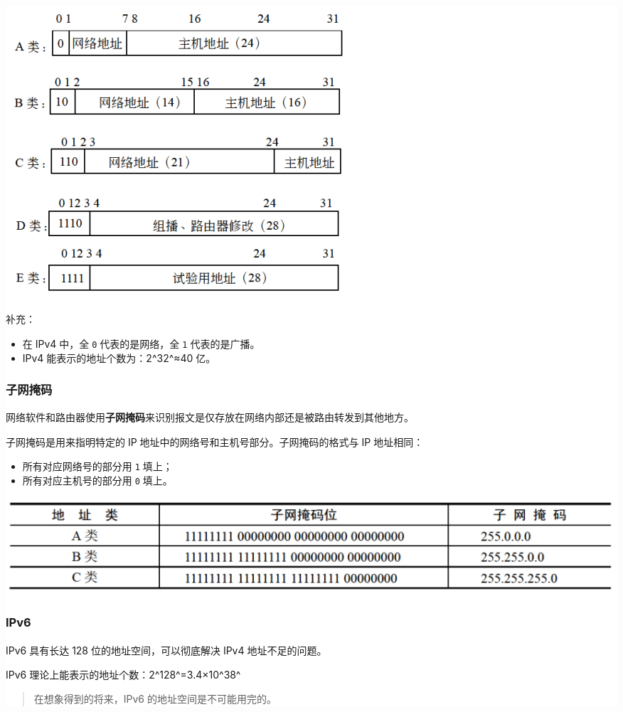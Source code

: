 ![img](./assets/17.png)



补充：

- 在 IPv4 中，全 `0` 代表的是网络，全 `1` 代表的是广播。
- IPv4 能表示的地址个数为：2^32^≈40 亿。

### 子网掩码

网络软件和路由器使用**子网掩码**来识别报文是仅存放在网络内部还是被路由转发到其他地方。

子网掩码是用来指明特定的 IP 地址中的网络号和主机号部分。子网掩码的格式与 IP 地址相同：

- 所有对应网络号的部分用 `1` 填上；
- 所有对应主机号的部分用 `0` 填上。

![img](./assets/18.png)

### IPv6

IPv6 具有长达 128 位的地址空间，可以彻底解决 IPv4 地址不足的问题。

IPv6 理论上能表示的地址个数：2^128^=3.4×10^38^

> 在想象得到的将来，IPv6 的地址空间是不可能用完的。
